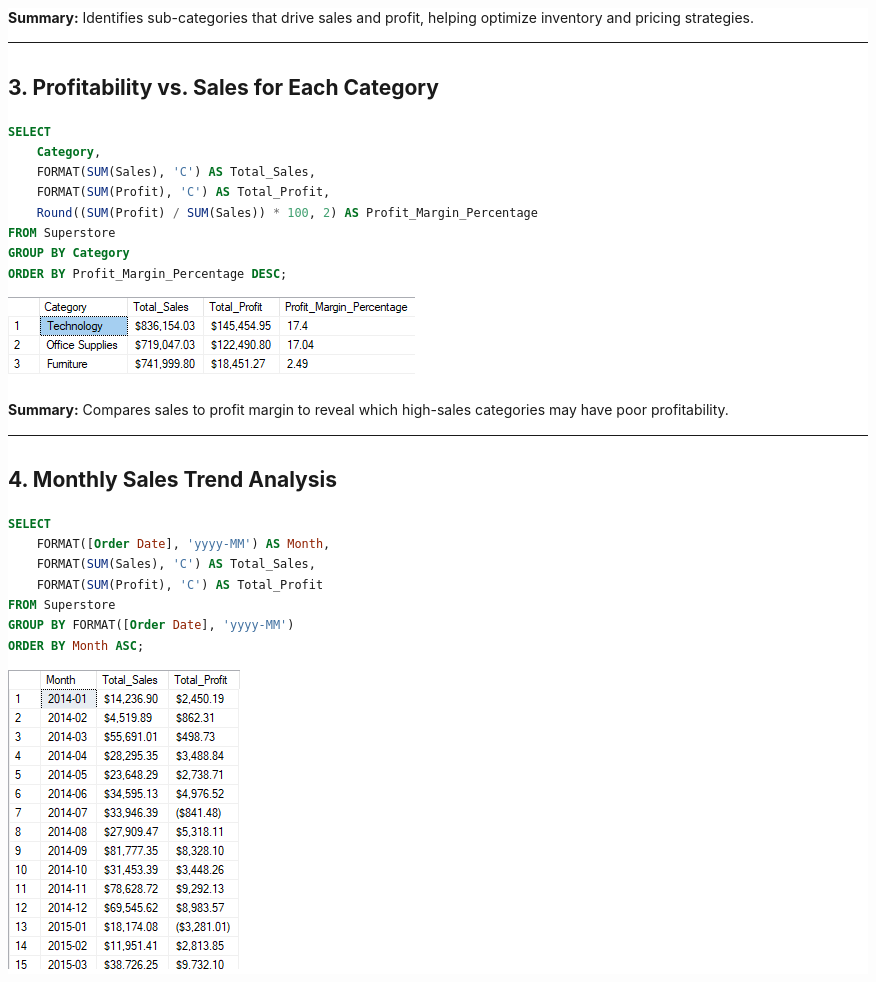 **Summary:** Identifies sub-categories that drive sales and profit, helping optimize inventory and pricing strategies.

---

## 3. Profitability vs. Sales for Each Category

```sql
SELECT 
    Category, 
    FORMAT(SUM(Sales), 'C') AS Total_Sales, 
    FORMAT(SUM(Profit), 'C') AS Total_Profit,
    Round((SUM(Profit) / SUM(Sales)) * 100, 2) AS Profit_Margin_Percentage
FROM Superstore
GROUP BY Category
ORDER BY Profit_Margin_Percentage DESC;
```

![alt text](Images/3_ProfitPercentageByCategory.png)

**Summary:** Compares sales to profit margin to reveal which high-sales categories may have poor profitability.

---

## 4. Monthly Sales Trend Analysis

```sql
SELECT 
    FORMAT([Order Date], 'yyyy-MM') AS Month,
    FORMAT(SUM(Sales), 'C') AS Total_Sales,
    FORMAT(SUM(Profit), 'C') AS Total_Profit
FROM Superstore
GROUP BY FORMAT([Order Date], 'yyyy-MM')
ORDER BY Month ASC;
```

![alt text](Images/4_MonthlySalesTrend.png)

